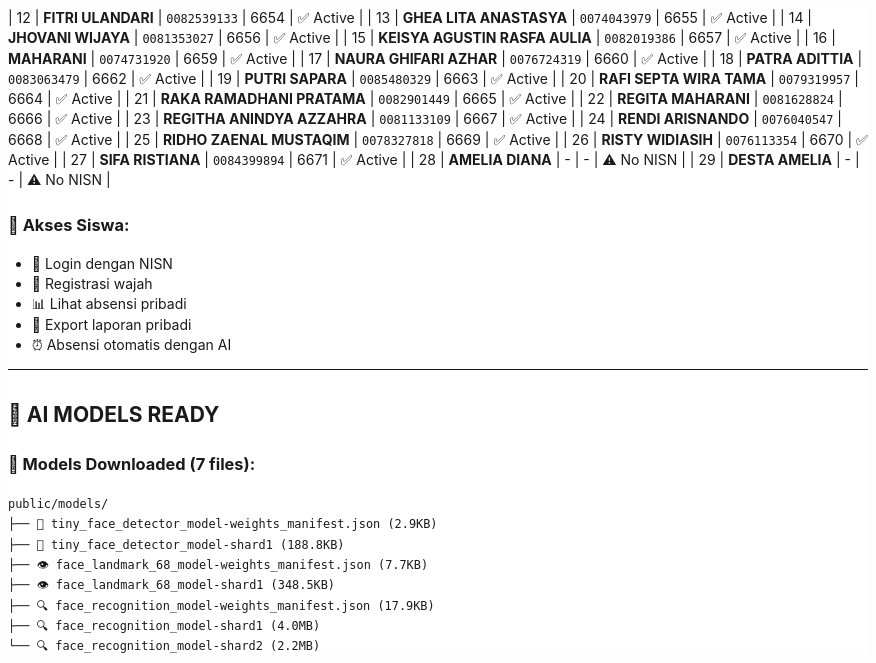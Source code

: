 | 12 | **FITRI ULANDARI** | `0082539133` | 6654 | ✅ Active |
| 13 | **GHEA LITA ANASTASYA** | `0074043979` | 6655 | ✅ Active |
| 14 | **JHOVANI WIJAYA** | `0081353027` | 6656 | ✅ Active |
| 15 | **KEISYA AGUSTIN RASFA AULIA** | `0082019386` | 6657 | ✅ Active |
| 16 | **MAHARANI** | `0074731920` | 6659 | ✅ Active |
| 17 | **NAURA GHIFARI AZHAR** | `0076724319` | 6660 | ✅ Active |
| 18 | **PATRA ADITTIA** | `0083063479` | 6662 | ✅ Active |
| 19 | **PUTRI SAPARA** | `0085480329` | 6663 | ✅ Active |
| 20 | **RAFI SEPTA WIRA TAMA** | `0079319957` | 6664 | ✅ Active |
| 21 | **RAKA RAMADHANI PRATAMA** | `0082901449` | 6665 | ✅ Active |
| 22 | **REGITA MAHARANI** | `0081628824` | 6666 | ✅ Active |
| 23 | **REGITHA ANINDYA AZZAHRA** | `0081133109` | 6667 | ✅ Active |
| 24 | **RENDI ARISNANDO** | `0076040547` | 6668 | ✅ Active |
| 25 | **RIDHO ZAENAL MUSTAQIM** | `0078327818` | 6669 | ✅ Active |
| 26 | **RISTY WIDIASIH** | `0076113354` | 6670 | ✅ Active |
| 27 | **SIFA RISTIANA** | `0084399894` | 6671 | ✅ Active |
| 28 | **AMELIA DIANA** | - | - | ⚠️ No NISN |
| 29 | **DESTA AMELIA** | - | - | ⚠️ No NISN |

### 🔐 **Akses Siswa:**
- 📱 Login dengan NISN
- 🤖 Registrasi wajah
- 📊 Lihat absensi pribadi
- 📄 Export laporan pribadi
- ⏰ Absensi otomatis dengan AI

---

## 🤖 **AI MODELS READY**

### 📁 Models Downloaded (7 files):
```
public/models/
├── 🧠 tiny_face_detector_model-weights_manifest.json (2.9KB)
├── 🧠 tiny_face_detector_model-shard1 (188.8KB)
├── 👁️ face_landmark_68_model-weights_manifest.json (7.7KB)
├── 👁️ face_landmark_68_model-shard1 (348.5KB)
├── 🔍 face_recognition_model-weights_manifest.json (17.9KB)
├── 🔍 face_recognition_model-shard1 (4.0MB)
└── 🔍 face_recognition_model-shard2 (2.2MB)
```
